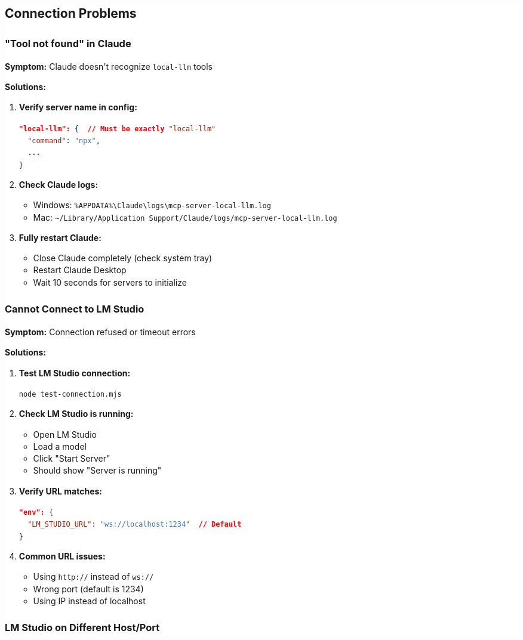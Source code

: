## Connection Problems

### "Tool not found" in Claude

**Symptom:** Claude doesn't recognize `local-llm` tools

**Solutions:**

1. **Verify server name in config:**
   ```json
   "local-llm": {  // Must be exactly "local-llm"
     "command": "npx",
     ...
   }
   ```

2. **Check Claude logs:**
   - Windows: `%APPDATA%\Claude\logs\mcp-server-local-llm.log`
   - Mac: `~/Library/Application Support/Claude/logs/mcp-server-local-llm.log`

3. **Fully restart Claude:**
   - Close Claude completely (check system tray)
   - Restart Claude Desktop
   - Wait 10 seconds for servers to initialize

### Cannot Connect to LM Studio

**Symptom:** Connection refused or timeout errors

**Solutions:**

1. **Test LM Studio connection:**
   ```bash
   node test-connection.mjs
   ```

2. **Check LM Studio is running:**
   - Open LM Studio
   - Load a model
   - Click "Start Server"
   - Should show "Server is running"

3. **Verify URL matches:**
   ```json
   "env": {
     "LM_STUDIO_URL": "ws://localhost:1234"  // Default
   }
   ```

4. **Common URL issues:**
   - Using `http://` instead of `ws://`
   - Wrong port (default is 1234)
   - Using IP instead of localhost

### LM Studio on Different Host/Port
